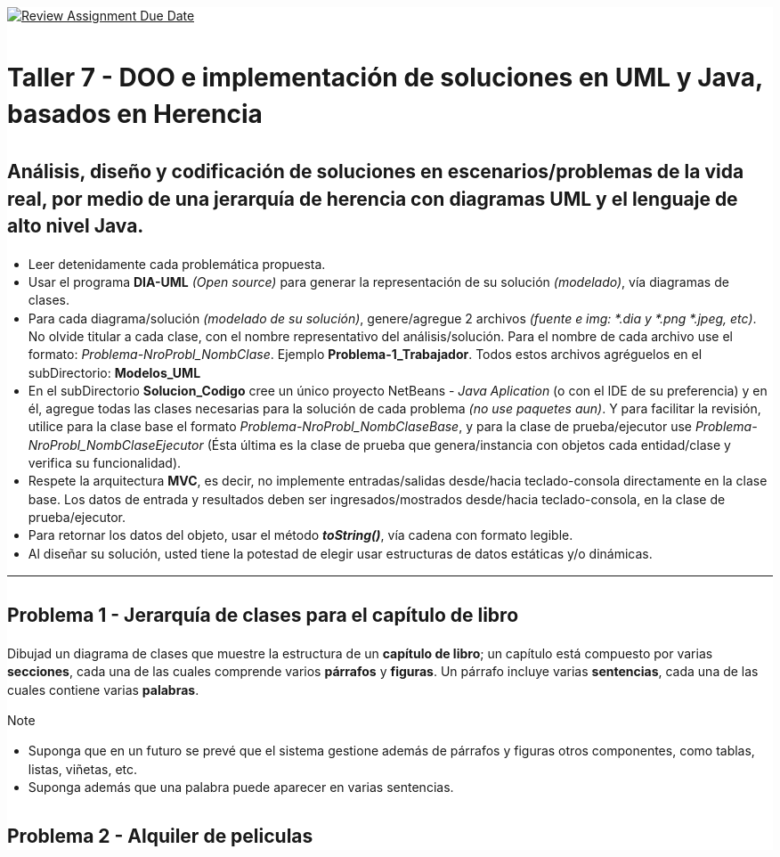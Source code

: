 [![Review Assignment Due Date](https://classroom.github.com/assets/deadline-readme-button-22041afd0340ce965d47ae6ef1cefeee28c7c493a6346c4f15d667ab976d596c.svg)](https://classroom.github.com/a/umjgoopq)
# Taller 7 - DOO e implementación de soluciones en UML y Java, basados en Herencia

## Análisis, diseño y codificación de soluciones en escenarios/problemas de la vida real, por medio de una jerarquía de herencia con diagramas UML y el lenguaje de alto nivel Java.

* Leer detenidamente cada problemática propuesta.
* Usar el programa **DIA-UML** _(Open source)_ para generar la representación de su solución _(modelado)_, vía diagramas de clases.
* Para cada diagrama/solución _(modelado de su solución)_, genere/agregue 2 archivos _(fuente e img: \*.dia y \*.png \*.jpeg, etc)_. No olvide titular a cada clase, con el nombre representativo del análisis/solución. Para el nombre de cada archivo use el formato: _Problema-NroProbl_NombClase_. Ejemplo **Problema-1_Trabajador**. Todos estos archivos agréguelos en el subDirectorio: **Modelos_UML**
* En el subDirectorio **Solucion_Codigo** cree un único proyecto NetBeans - _Java Aplication_ (o con el IDE de su preferencia) y en él, agregue todas las clases necesarias para la solución de cada problema _(no use paquetes aun)_. Y para facilitar la revisión, utilice para la clase base el formato _Problema-NroProbl_NombClaseBase_, y para la clase de prueba/ejecutor use _Problema-NroProbl_NombClaseEjecutor_ (Ésta última es la clase de prueba que genera/instancia con objetos cada entidad/clase y verifica su funcionalidad). 
* Respete la arquitectura **MVC**, es decir, no implemente entradas/salidas desde/hacia teclado-consola directamente en la clase base. Los datos de entrada y resultados deben ser ingresados/mostrados desde/hacia teclado-consola, en la clase de prueba/ejecutor.
* Para retornar los datos del objeto, usar el método _**toString()**_, vía cadena con formato legible. 
* Al diseñar su solución, usted tiene la potestad de elegir usar estructuras de datos estáticas y/o dinámicas. 

___

## Problema 1 - Jerarquía de clases para el capítulo de libro

Dibujad un diagrama de clases que muestre la estructura de un **capítulo de libro**; un capítulo está compuesto por varias **secciones**, cada una de las cuales comprende varios **párrafos** y **figuras**. Un párrafo incluye varias **sentencias**, cada una de las cuales contiene varias **palabras**.

> [!Note]
> - Suponga que en un futuro se prevé que el sistema gestione además de párrafos y figuras otros componentes, como tablas, listas, viñetas, etc.
> - Suponga además que una palabra puede aparecer en varias sentencias.


## Problema 2 - Alquiler de peliculas
